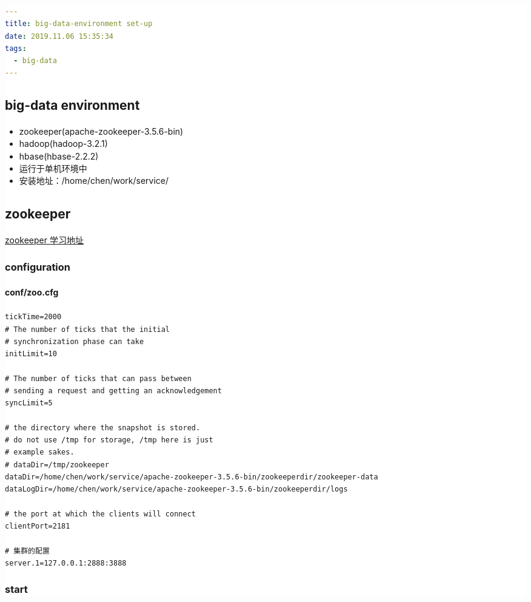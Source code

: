 ```yaml
---
title: big-data-environment set-up
date: 2019.11.06 15:35:34
tags:
  - big-data
---
```


## big-data environment

+ zookeeper(apache-zookeeper-3.5.6-bin)
+ hadoop(hadoop-3.2.1)
+ hbase(hbase-2.2.2) 
+ 运行于单机环境中
+ 安装地址：/home/chen/work/service/

## zookeeper

[zookeeper 学习地址](http://zookeeper.apache.org/doc/current/zookeeperStarted.html)

### configuration

#### conf/zoo.cfg

```
tickTime=2000
# The number of ticks that the initial 
# synchronization phase can take
initLimit=10

# The number of ticks that can pass between 
# sending a request and getting an acknowledgement
syncLimit=5

# the directory where the snapshot is stored.
# do not use /tmp for storage, /tmp here is just 
# example sakes.
# dataDir=/tmp/zookeeper
dataDir=/home/chen/work/service/apache-zookeeper-3.5.6-bin/zookeeperdir/zookeeper-data
dataLogDir=/home/chen/work/service/apache-zookeeper-3.5.6-bin/zookeeperdir/logs

# the port at which the clients will connect
clientPort=2181

# 集群的配置
server.1=127.0.0.1:2888:3888

```

### start
